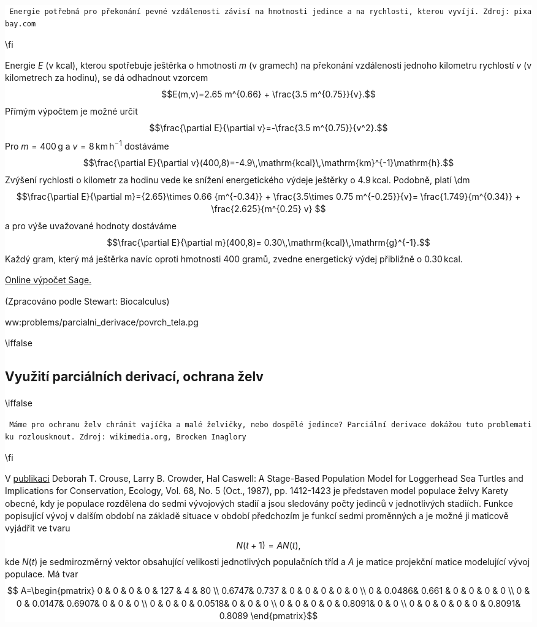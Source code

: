 ```{figure} lizard.jpg
 Energie potřebná pro překonání pevné vzdálenosti závisí na hmotnosti jedince a na rychlosti, kterou vyvíjí. Zdroj: pixabay.com
```

</div>

\fi

Energie $E$ (v kcal), kterou spotřebuje ještěrka o hmotnosti $m$ (v
gramech) na překonání vzdálenosti jednoho kilometru rychlostí $v$ (v
kilometrech za hodinu), se dá odhadnout vzorcem
$$E(m,v)=2.65 m^{0.66} + \frac{3.5 m^{0.75}}{v}.$$
Přímým výpočtem je možné určit $$\frac{\partial E}{\partial v}=-\frac{3.5 m^{0.75}}{v^2}.$$ Pro $m=400\,\mathrm{g}$ a $v=8\,\mathrm{km}\,\mathrm{h}^{-1}$ dostáváme $$\frac{\partial E}{\partial v}(400,8)=-4.9\,\mathrm{kcal}\,\mathrm{km}^{-1}\mathrm{h}.$$ Zvýšení rychlosti o kilometr za hodinu vede ke snížení energetického výdeje ještěrky o $4.9\,\mathrm{kcal}$. Podobně, platí
\dm $$\frac{\partial E}{\partial m}={2.65}\times 0.66 {m^{-0.34}} + \frac{3.5\times 0.75 m^{-0.25}}{v}= \frac{1.749}{m^{0.34}} + \frac{2.625}{m^{0.25} v} $$
a pro výše uvažované hodnoty dostáváme $$\frac{\partial E}{\partial m}(400,8)= 0.30\,\mathrm{kcal}\,\mathrm{g}^{-1}.$$ Každý gram, který má ještěrka navíc oproti hmotnosti $400$ gramů, zvedne energetický výdej přibližně o $0.30\,\mathrm{kcal}$.

[Online výpočet Sage.](https://sagecell.sagemath.org/?z=eJwrSyzSUM9VKFPX5OVytTXSMzPVyo0z0DMzU9BWMNYzVQDzzE31y3i5Cooy80oUNFw1cm1NDAx0ymwtNDURonopmWlpGmWa-GRzUWQBdPEfhw==&lang=sage&interacts=eJyLjgUAARUAuQ==)

(Zpracováno podle Stewart: Biocalculus)

ww:problems/parcialni_derivace/povrch_tela.pg

\iffalse

## Využití parciálních derivací, ochrana želv

\iffalse

<div class='obtekat'>

```{figure} zelva.jpg
 Máme pro ochranu želv chránit vajíčka a malé želvičky, nebo dospělé jedince? Parciální derivace dokážou tuto problematiku rozlousknout. Zdroj: wikimedia.org, Brocken Inaglory 
```

</div>

\fi

V [publikaci](https://www.jstor.org/stable/1939225)  Deborah T. Crouse, Larry B. Crowder, Hal Caswell: A Stage-Based Population Model for Loggerhead Sea Turtles and Implications for Conservation, Ecology, Vol. 68, No. 5 (Oct., 1987), pp. 1412-1423 je představen model populace želvy Karety obecné, kdy je populace rozdělena do sedmi vývojových stadií a jsou sledovány počty jedinců v jednotlivých stadiích. Funkce popisující vývoj v dalším období na základě situace v období předchozím je funkcí sedmi proměnných a je možné ji maticově vyjádřit ve tvaru $$N(t+1)=AN(t),$$ kde $N(t)$ je sedmirozměrný vektor obsahující velikosti jednotlivých populačních tříd a $A$ je matice projekční matice modelující vývoj populace. Má tvar$$ A=\begin{pmatrix}
  0   &   0   &   0   &   0   & 127   &   4   &  80   \\
  0.6747&   0.737 &   0   &   0   &   0   &   0   &   0   \\
  0   &   0.0486&   0.661 &   0   &   0   &   0   &   0   \\
  0   &   0   &   0.0147&   0.6907&   0   &   0   &   0   \\
  0   &   0   &   0   &   0.0518&   0   &   0   &   0   \\
  0   &   0   &   0   &   0   &   0.8091&   0   &   0   \\
  0   &   0   &   0   &   0   &   0   &   0.8091&   0.8089
\end{pmatrix}$$ 